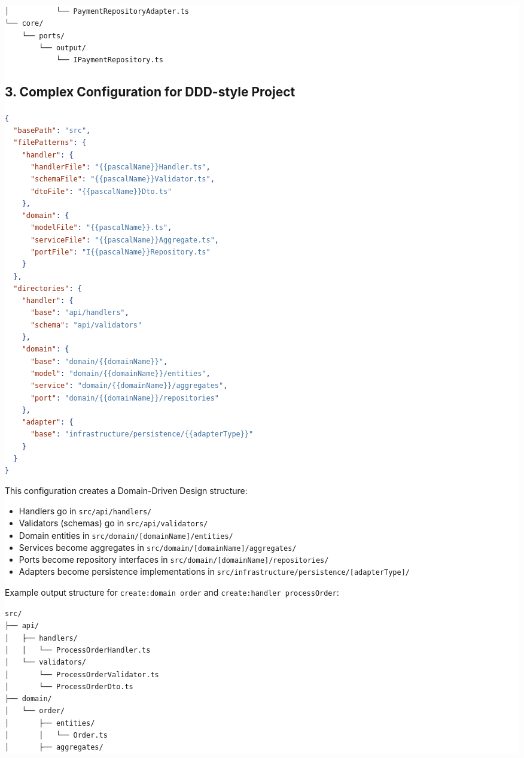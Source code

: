 ```
│           └── PaymentRepositoryAdapter.ts
└── core/
    └── ports/
        └── output/
            └── IPaymentRepository.ts
```

## 3. Complex Configuration for DDD-style Project

```json
{
  "basePath": "src",
  "filePatterns": {
    "handler": {
      "handlerFile": "{{pascalName}}Handler.ts",
      "schemaFile": "{{pascalName}}Validator.ts",
      "dtoFile": "{{pascalName}}Dto.ts"
    },
    "domain": {
      "modelFile": "{{pascalName}}.ts",
      "serviceFile": "{{pascalName}}Aggregate.ts",
      "portFile": "I{{pascalName}}Repository.ts"
    }
  },
  "directories": {
    "handler": {
      "base": "api/handlers",
      "schema": "api/validators"
    },
    "domain": {
      "base": "domain/{{domainName}}",
      "model": "domain/{{domainName}}/entities",
      "service": "domain/{{domainName}}/aggregates",
      "port": "domain/{{domainName}}/repositories"
    },
    "adapter": {
      "base": "infrastructure/persistence/{{adapterType}}"
    }
  }
}
```

This configuration creates a Domain-Driven Design structure:
- Handlers go in `src/api/handlers/`
- Validators (schemas) go in `src/api/validators/`
- Domain entities in `src/domain/[domainName]/entities/`
- Services become aggregates in `src/domain/[domainName]/aggregates/`
- Ports become repository interfaces in `src/domain/[domainName]/repositories/`
- Adapters become persistence implementations in `src/infrastructure/persistence/[adapterType]/`

Example output structure for `create:domain order` and `create:handler processOrder`:
```
src/
├── api/
│   ├── handlers/
│   │   └── ProcessOrderHandler.ts
│   └── validators/
│       └── ProcessOrderValidator.ts
│       └── ProcessOrderDto.ts
├── domain/
│   └── order/
│       ├── entities/
│       │   └── Order.ts
│       ├── aggregates/
```